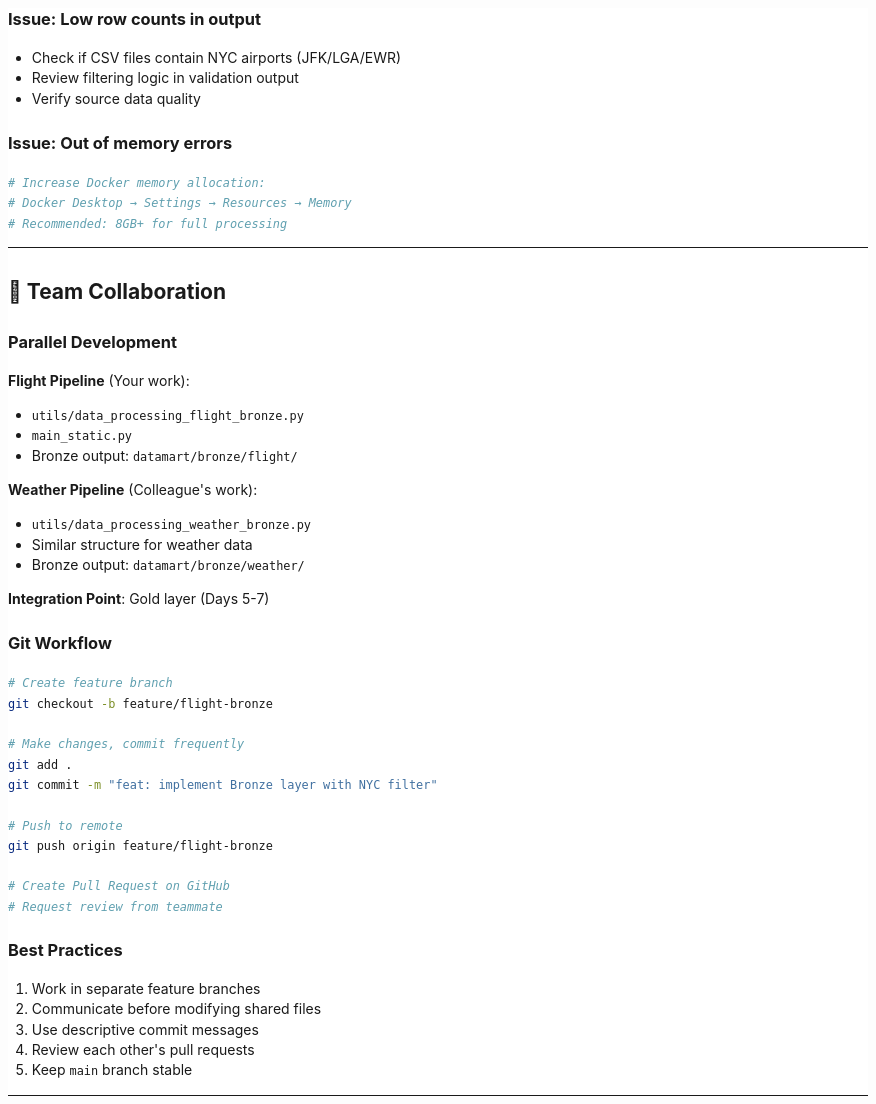 ### **Issue: Low row counts in output**
- Check if CSV files contain NYC airports (JFK/LGA/EWR)
- Review filtering logic in validation output
- Verify source data quality

### **Issue: Out of memory errors**
```bash
# Increase Docker memory allocation:
# Docker Desktop → Settings → Resources → Memory
# Recommended: 8GB+ for full processing
```

---

## 👥 Team Collaboration

### **Parallel Development**

**Flight Pipeline** (Your work):
- `utils/data_processing_flight_bronze.py`
- `main_static.py`
- Bronze output: `datamart/bronze/flight/`

**Weather Pipeline** (Colleague's work):
- `utils/data_processing_weather_bronze.py`
- Similar structure for weather data
- Bronze output: `datamart/bronze/weather/`

**Integration Point**: Gold layer (Days 5-7)

### **Git Workflow**

```bash
# Create feature branch
git checkout -b feature/flight-bronze

# Make changes, commit frequently
git add .
git commit -m "feat: implement Bronze layer with NYC filter"

# Push to remote
git push origin feature/flight-bronze

# Create Pull Request on GitHub
# Request review from teammate
```

### **Best Practices**
1. Work in separate feature branches
2. Communicate before modifying shared files
3. Use descriptive commit messages
4. Review each other's pull requests
5. Keep `main` branch stable

---